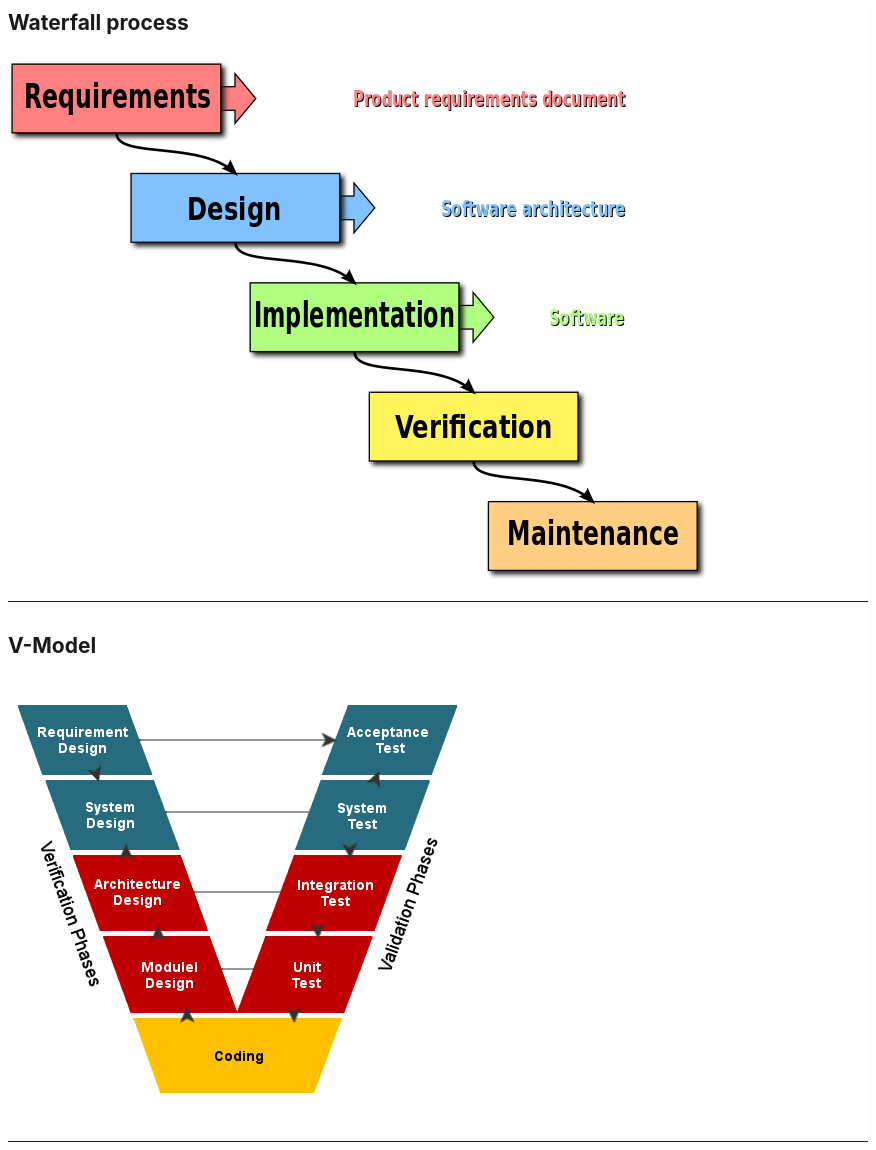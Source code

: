 ## Waterfall process

![50%](700px-Waterfall_model.svg.png)

---

## V-Model

![50%](v-model.png)

---